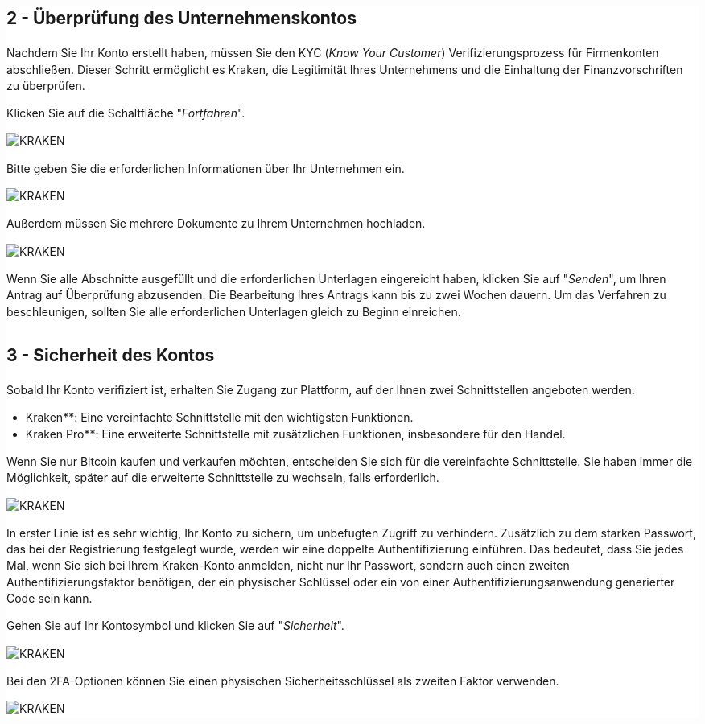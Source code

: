 ## 2 - Überprüfung des Unternehmenskontos

Nachdem Sie Ihr Konto erstellt haben, müssen Sie den KYC (*Know Your Customer*) Verifizierungsprozess für Firmenkonten abschließen. Dieser Schritt ermöglicht es Kraken, die Legitimität Ihres Unternehmens und die Einhaltung der Finanzvorschriften zu überprüfen.

Klicken Sie auf die Schaltfläche "*Fortfahren*".

![KRAKEN](assets/fr/06.webp)

Bitte geben Sie die erforderlichen Informationen über Ihr Unternehmen ein.

![KRAKEN](assets/fr/07.webp)

Außerdem müssen Sie mehrere Dokumente zu Ihrem Unternehmen hochladen.

![KRAKEN](assets/fr/08.webp)

Wenn Sie alle Abschnitte ausgefüllt und die erforderlichen Unterlagen eingereicht haben, klicken Sie auf "*Senden*", um Ihren Antrag auf Überprüfung abzusenden. Die Bearbeitung Ihres Antrags kann bis zu zwei Wochen dauern. Um das Verfahren zu beschleunigen, sollten Sie alle erforderlichen Unterlagen gleich zu Beginn einreichen.

## 3 - Sicherheit des Kontos

Sobald Ihr Konto verifiziert ist, erhalten Sie Zugang zur Plattform, auf der Ihnen zwei Schnittstellen angeboten werden:


- Kraken**: Eine vereinfachte Schnittstelle mit den wichtigsten Funktionen.
- Kraken Pro**: Eine erweiterte Schnittstelle mit zusätzlichen Funktionen, insbesondere für den Handel.

Wenn Sie nur Bitcoin kaufen und verkaufen möchten, entscheiden Sie sich für die vereinfachte Schnittstelle. Sie haben immer die Möglichkeit, später auf die erweiterte Schnittstelle zu wechseln, falls erforderlich.

![KRAKEN](assets/fr/09.webp)

In erster Linie ist es sehr wichtig, Ihr Konto zu sichern, um unbefugten Zugriff zu verhindern. Zusätzlich zu dem starken Passwort, das bei der Registrierung festgelegt wurde, werden wir eine doppelte Authentifizierung einführen. Das bedeutet, dass Sie jedes Mal, wenn Sie sich bei Ihrem Kraken-Konto anmelden, nicht nur Ihr Passwort, sondern auch einen zweiten Authentifizierungsfaktor benötigen, der ein physischer Schlüssel oder ein von einer Authentifizierungsanwendung generierter Code sein kann.

Gehen Sie auf Ihr Kontosymbol und klicken Sie auf "*Sicherheit*".

![KRAKEN](assets/fr/10.webp)

Bei den 2FA-Optionen können Sie einen physischen Sicherheitsschlüssel als zweiten Faktor verwenden.

![KRAKEN](assets/fr/11.webp)
